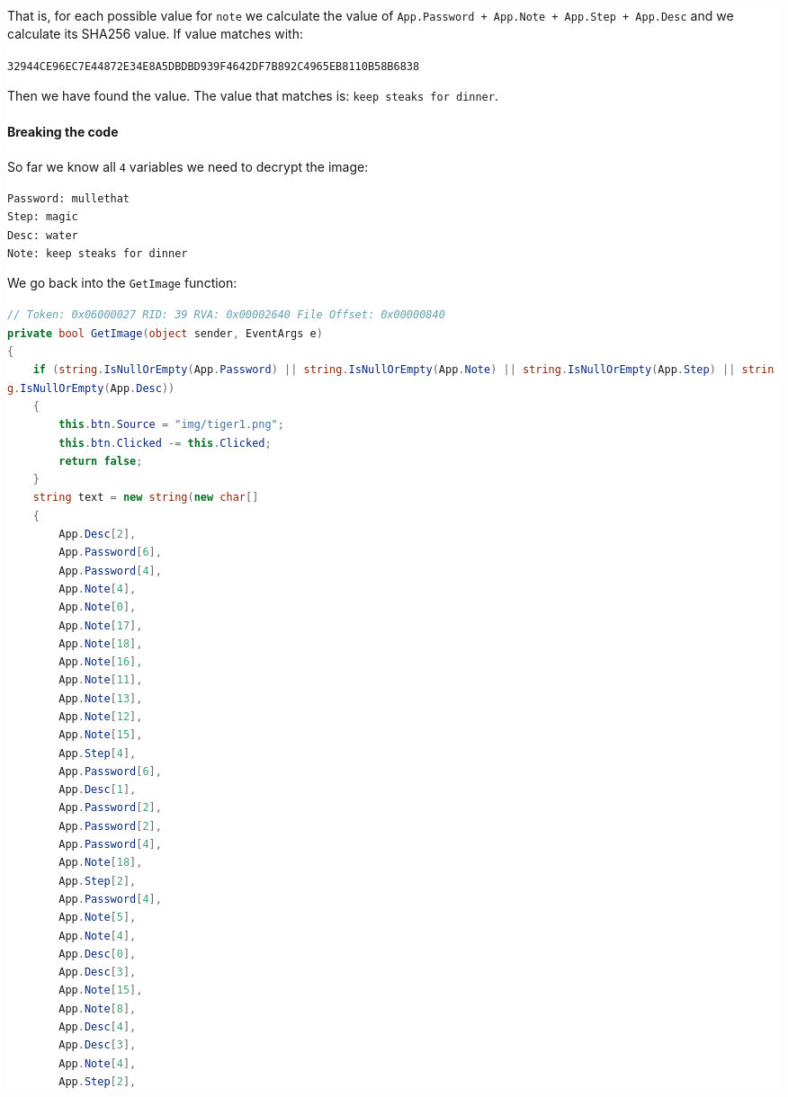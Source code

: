```c#
```

That is, for each possible value for `note` we calculate the value of `App.Password + App.Note + App.Step + App.Desc`
and we calculate its SHA256 value. If value matches with:
```
32944CE96EC7E44872E34E8A5DBDBD939F4642DF7B892C4965EB8110B58B6838
```

Then we have found the value. The value that matches is: `keep steaks for dinner`.

#### Breaking the code

So far we know all `4` variables we need to decrypt the image:
```
Password: mullethat
Step: magic
Desc: water
Note: keep steaks for dinner
```

We go back into the `GetImage` function:
```C#
// Token: 0x06000027 RID: 39 RVA: 0x00002640 File Offset: 0x00000840
private bool GetImage(object sender, EventArgs e)
{
	if (string.IsNullOrEmpty(App.Password) || string.IsNullOrEmpty(App.Note) || string.IsNullOrEmpty(App.Step) || string.IsNullOrEmpty(App.Desc))
	{
		this.btn.Source = "img/tiger1.png";
		this.btn.Clicked -= this.Clicked;
		return false;
	}
	string text = new string(new char[]
	{
		App.Desc[2],
		App.Password[6],
		App.Password[4],
		App.Note[4],
		App.Note[0],
		App.Note[17],
		App.Note[18],
		App.Note[16],
		App.Note[11],
		App.Note[13],
		App.Note[12],
		App.Note[15],
		App.Step[4],
		App.Password[6],
		App.Desc[1],
		App.Password[2],
		App.Password[2],
		App.Password[4],
		App.Note[18],
		App.Step[2],
		App.Password[4],
		App.Note[5],
		App.Note[4],
		App.Desc[0],
		App.Desc[3],
		App.Note[15],
		App.Note[8],
		App.Desc[4],
		App.Desc[3],
		App.Note[4],
		App.Step[2],
```